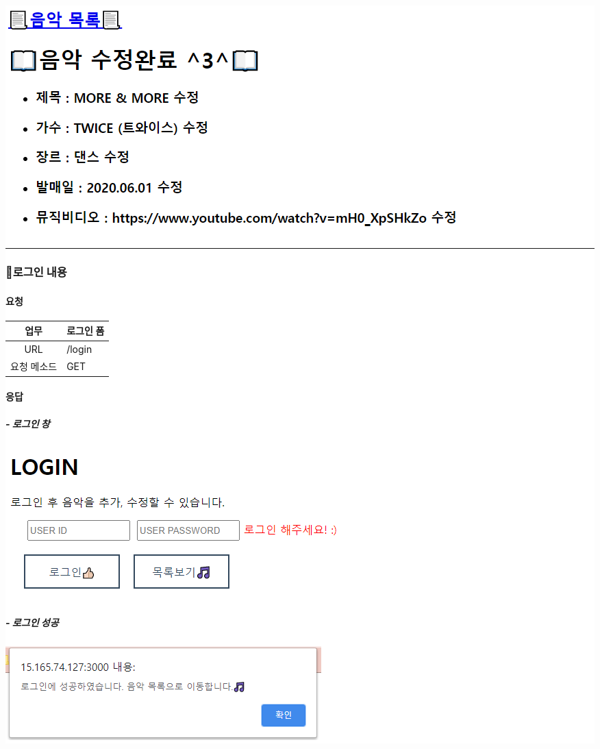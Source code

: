 ![수정_완료](https://github.com/IDU-SW/202012707KDY/blob/Final/Final/image/%EC%88%98%EC%A0%95_%EC%99%84%EB%A3%8C.png?raw=true)

--------------

### 🔧로그인 내용

#### 요청

|    업무     | 로그인 폼                                                    |
| :---------: | ------------------------------------------------------------ |
|     URL     | /login                                                       |
| 요청 메소드 | GET                                                          |

#### 응답

##### - 로그인 창

![로그인창](https://github.com/IDU-SW/202012707KDY/blob/Final/Final/image/%EB%A1%9C%EA%B7%B8%EC%9D%B8%EC%B0%BD.png?raw=true)

##### - 로그인 성공

![로그인_성공](https://github.com/IDU-SW/202012707KDY/blob/Final/Final/image/%EB%A1%9C%EA%B7%B8%EC%9D%B8_%EC%84%B1%EA%B3%B5.png?raw=true)
